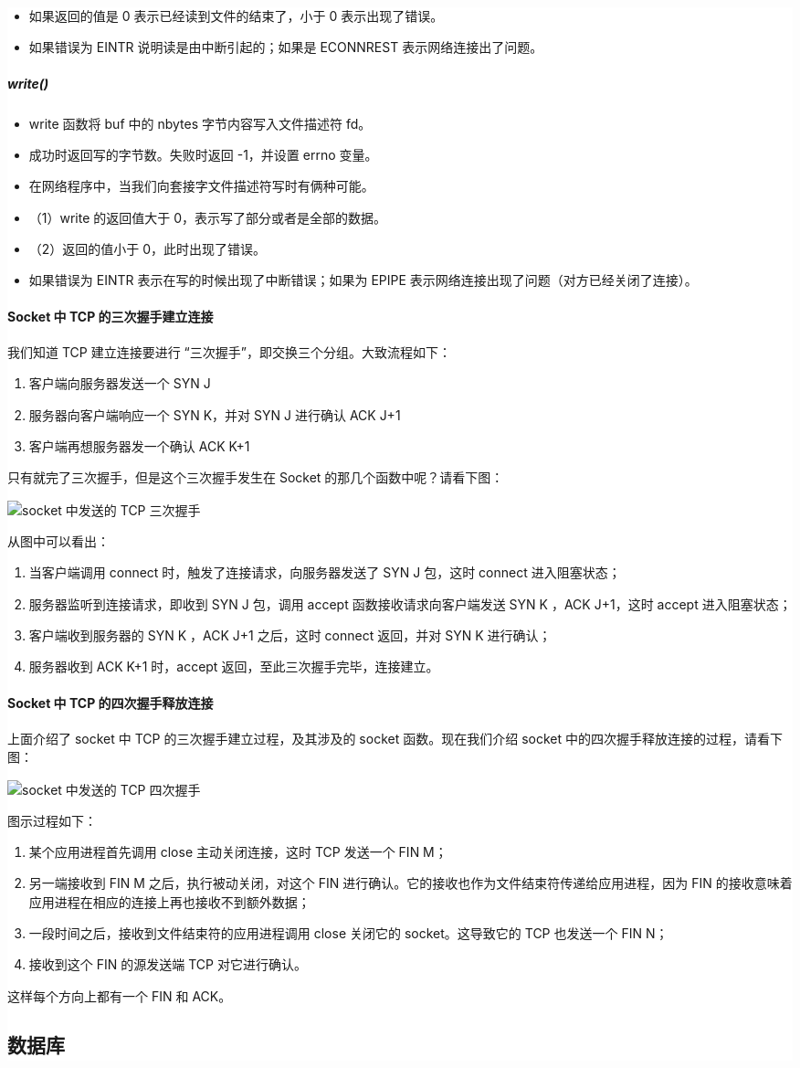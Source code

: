 - 如果返回的值是 0 表示已经读到文件的结束了，小于 0 表示出现了错误。

- 如果错误为 EINTR 说明读是由中断引起的；如果是 ECONNREST 表示网络连接出了问题。

##### write()

- write 函数将 buf 中的 nbytes 字节内容写入文件描述符 fd。

- 成功时返回写的字节数。失败时返回 -1，并设置 errno 变量。

- 在网络程序中，当我们向套接字文件描述符写时有俩种可能。

- （1）write 的返回值大于 0，表示写了部分或者是全部的数据。

- （2）返回的值小于 0，此时出现了错误。

- 如果错误为 EINTR 表示在写的时候出现了中断错误；如果为 EPIPE 表示网络连接出现了问题（对方已经关闭了连接）。

#### Socket 中 TCP 的三次握手建立连接

我们知道 TCP 建立连接要进行 “三次握手”，即交换三个分组。大致流程如下：

1. 客户端向服务器发送一个 SYN J

2. 服务器向客户端响应一个 SYN K，并对 SYN J 进行确认 ACK J+1

3. 客户端再想服务器发一个确认 ACK K+1

只有就完了三次握手，但是这个三次握手发生在 Socket 的那几个函数中呢？请看下图：

![](https://mmbiz.qpic.cn/mmbiz_png/kChlCQZAfH5FqDts5YrdZGE45XzVJudXU3CYC5EU3tKckJvC4XB2vaUpFyFvKNiaQ8k5icVONibnILdyXpIlvPBYA/640?wx_fmt=png)socket 中发送的 TCP 三次握手

从图中可以看出：

1. 当客户端调用 connect 时，触发了连接请求，向服务器发送了 SYN J 包，这时 connect 进入阻塞状态；

2. 服务器监听到连接请求，即收到 SYN J 包，调用 accept 函数接收请求向客户端发送 SYN K ，ACK J+1，这时 accept 进入阻塞状态；

3. 客户端收到服务器的 SYN K ，ACK J+1 之后，这时 connect 返回，并对 SYN K 进行确认；

4. 服务器收到 ACK K+1 时，accept 返回，至此三次握手完毕，连接建立。

#### Socket 中 TCP 的四次握手释放连接

上面介绍了 socket 中 TCP 的三次握手建立过程，及其涉及的 socket 函数。现在我们介绍 socket 中的四次握手释放连接的过程，请看下图：

![](https://mmbiz.qpic.cn/mmbiz_png/kChlCQZAfH5FqDts5YrdZGE45XzVJudXxNJlh5gfLcegmkogu0QWWl1LT5mD5E2bEhQtNlYRMhB6PnrOtVuUPw/640?wx_fmt=png)socket 中发送的 TCP 四次握手

图示过程如下：

1. 某个应用进程首先调用 close 主动关闭连接，这时 TCP 发送一个 FIN M；

2. 另一端接收到 FIN M 之后，执行被动关闭，对这个 FIN 进行确认。它的接收也作为文件结束符传递给应用进程，因为 FIN 的接收意味着应用进程在相应的连接上再也接收不到额外数据；

3. 一段时间之后，接收到文件结束符的应用进程调用 close 关闭它的 socket。这导致它的 TCP 也发送一个 FIN N；

4. 接收到这个 FIN 的源发送端 TCP 对它进行确认。

这样每个方向上都有一个 FIN 和 ACK。

## 数据库
